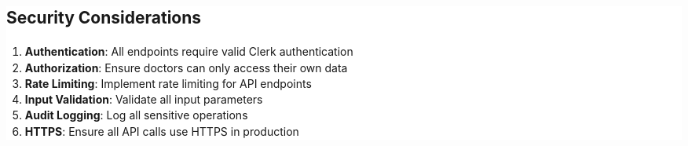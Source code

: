 ## Security Considerations

1. **Authentication**: All endpoints require valid Clerk authentication
2. **Authorization**: Ensure doctors can only access their own data
3. **Rate Limiting**: Implement rate limiting for API endpoints
4. **Input Validation**: Validate all input parameters
5. **Audit Logging**: Log all sensitive operations
6. **HTTPS**: Ensure all API calls use HTTPS in production

